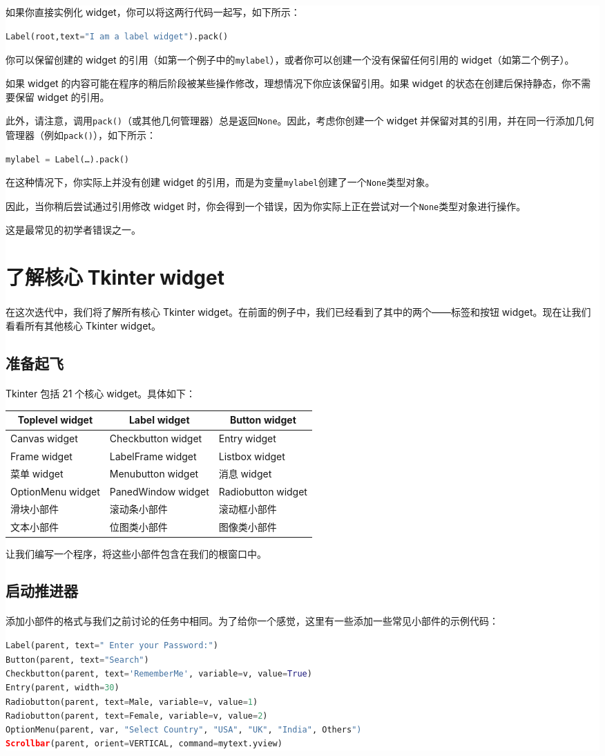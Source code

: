 如果你直接实例化 widget，你可以将这两行代码一起写，如下所示：

```py
Label(root,text="I am a label widget").pack()
```

你可以保留创建的 widget 的引用（如第一个例子中的`mylabel`），或者你可以创建一个没有保留任何引用的 widget（如第二个例子）。

如果 widget 的内容可能在程序的稍后阶段被某些操作修改，理想情况下你应该保留引用。如果 widget 的状态在创建后保持静态，你不需要保留 widget 的引用。

此外，请注意，调用`pack()`（或其他几何管理器）总是返回`None`。因此，考虑你创建一个 widget 并保留对其的引用，并在同一行添加几何管理器（例如`pack()`），如下所示：

```py
mylabel = Label(…).pack()
```

在这种情况下，你实际上并没有创建 widget 的引用，而是为变量`mylabel`创建了一个`None`类型对象。

因此，当你稍后尝试通过引用修改 widget 时，你会得到一个错误，因为你实际上正在尝试对一个`None`类型对象进行操作。

这是最常见的初学者错误之一。

# 了解核心 Tkinter widget

在这次迭代中，我们将了解所有核心 Tkinter widget。在前面的例子中，我们已经看到了其中的两个——标签和按钮 widget。现在让我们看看所有其他核心 Tkinter widget。

## 准备起飞

Tkinter 包括 21 个核心 widget。具体如下：

| Toplevel widget | Label widget | Button widget |
| --- | --- | --- |
| Canvas widget | Checkbutton widget | Entry widget |
| Frame widget | LabelFrame widget | Listbox widget |
| 菜单 widget | Menubutton widget | 消息 widget |
| OptionMenu widget | PanedWindow widget | Radiobutton widget |
| 滑块小部件 | 滚动条小部件 | 滚动框小部件 |
| 文本小部件 | 位图类小部件 | 图像类小部件 |

让我们编写一个程序，将这些小部件包含在我们的根窗口中。

## 启动推进器

添加小部件的格式与我们之前讨论的任务中相同。为了给你一个感觉，这里有一些添加一些常见小部件的示例代码：

```py
Label(parent, text=" Enter your Password:") 
Button(parent, text="Search")
Checkbutton(parent, text='RememberMe', variable=v, value=True)
Entry(parent, width=30)
Radiobutton(parent, text=Male, variable=v, value=1)
Radiobutton(parent, text=Female, variable=v, value=2)
OptionMenu(parent, var, "Select Country", "USA", "UK", "India", Others")
Scrollbar(parent, orient=VERTICAL, command=mytext.yview)

```
